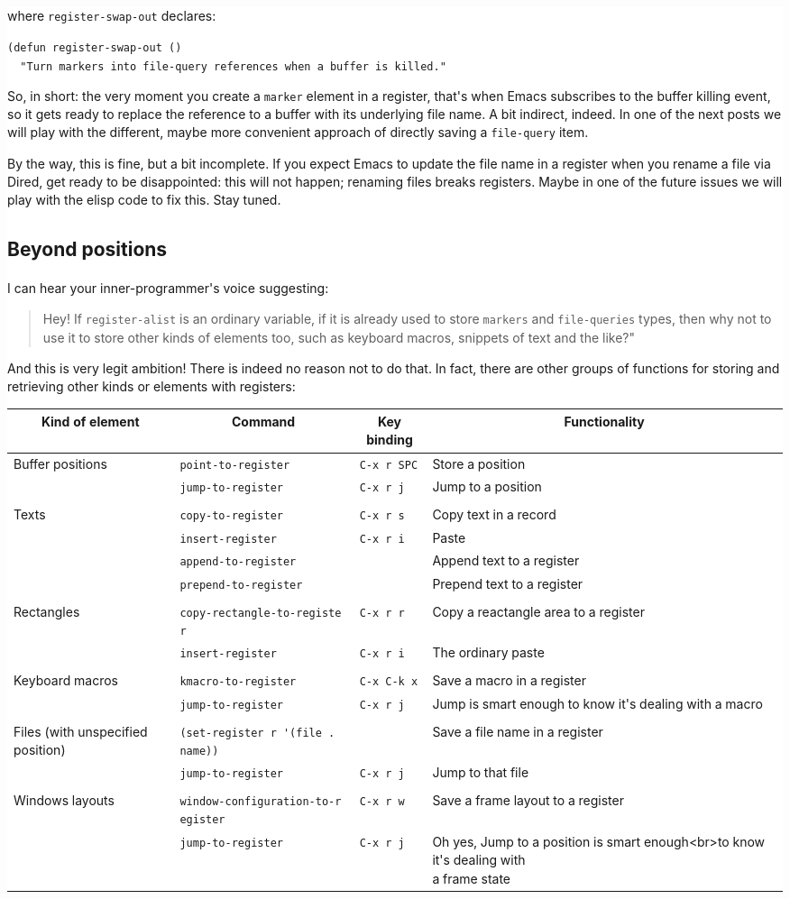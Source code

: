 where `register-swap-out` declares:

```emacs-lisp
(defun register-swap-out ()
  "Turn markers into file-query references when a buffer is killed."
```

So, in short: the very moment you create a `marker` element in a
register, that's when Emacs subscribes to the buffer killing event, so
it gets ready to replace the reference to a buffer with its underlying
file name. A bit indirect, indeed. In one of the next posts we will
play with the different, maybe more convenient approach of directly
saving a `file-query` item.

By the way, this is fine, but a bit incomplete. If you expect Emacs to
update the file name in a register when you rename a file via Dired,
get ready to be disappointed: this will not happen; renaming files
breaks registers. Maybe in one of the future issues we will play with
the elisp code to fix this. Stay tuned.

## Beyond positions
I can hear your inner-programmer's voice suggesting:

> Hey! If `register-alist` is an ordinary variable, if it is already
> used to store `markers` and `file-queries` types, then why not to
> use it to store other kinds of elements too, such as keyboard
> macros, snippets of text and the like?"

And this is very legit ambition! There is indeed no reason not to do
that. In fact, there are other groups of functions for storing and
retrieving other kinds or elements with registers:

| Kind of element                   | Command                            | Key binding          | Functionality                                                                              |
|-----------------------------------|------------------------------------|----------------------|--------------------------------------------------------------------------------------------|
| Buffer positions                  | `point-to-register`                | `C-x r SPC`          | Store a position                                                                           |
|                                   | `jump-to-register`                 | `C-x r j`            | Jump to a position                                                                         |
|                                   |                                    |                      |                                                                                            |
| Texts                             | `copy-to-register`                 | `C-x r s`            | Copy text in a record                                                                      |
|                                   | `insert-register`                  | `C-x r i`            | Paste                                                                                      |
|                                   | `append-to-register`               |                      | Append text to a register                                                                  |
|                                   | `prepend-to-register`              |                      | Prepend text to a register                                                                 |
|                                   |                                    |                      |                                                                                            |
| Rectangles                        | `copy-rectangle-to-register`       | `C-x r r`            | Copy a reactangle area to a register                                                       |
|                                   | `insert-register`                  | `C-x r i`            | The ordinary paste                                                                         |
|                                   |                                    |                      |                                                                                            |
| Keyboard macros                   | `kmacro-to-register`               | `C-x C-k x`          | Save a macro in a register                                                                 |
|                                   | `jump-to-register`                 | `C-x r j`            | Jump is smart enough to know it's dealing with a macro                                     |
|                                   |                                    |                      |                                                                                            |
| Files (with unspecified position) | `(set-register r '(file . name))`  |                      | Save a file name in a register                                                             |
|                                   | `jump-to-register`                 | `C-x r j`            | Jump to that file                                                                          |
|                                   |                                    |                      |                                                                                            |
| Windows layouts                   | `window-configuration-to-register` | `C-x r w`            | Save a frame layout to a register                                                          |
|                                   | `jump-to-register`                 | `C-x r j`            | Oh yes, Jump to a position is smart enough<br\>to know it's dealing with<br/>a frame state |